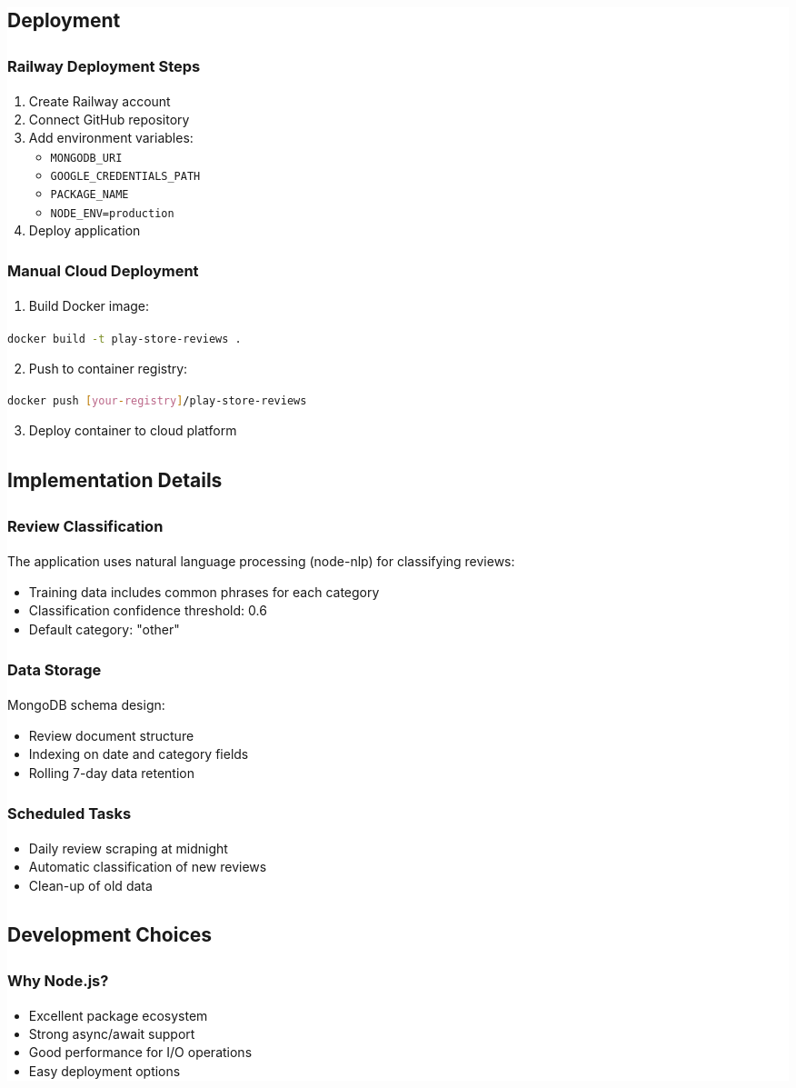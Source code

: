 ## Deployment

### Railway Deployment Steps
1. Create Railway account
2. Connect GitHub repository
3. Add environment variables:
   * `MONGODB_URI`
   * `GOOGLE_CREDENTIALS_PATH`
   * `PACKAGE_NAME`
   * `NODE_ENV=production`
4. Deploy application

### Manual Cloud Deployment
1. Build Docker image:
```bash
docker build -t play-store-reviews .
```

2. Push to container registry:
```bash
docker push [your-registry]/play-store-reviews
```

3. Deploy container to cloud platform

## Implementation Details

### Review Classification
The application uses natural language processing (node-nlp) for classifying reviews:
* Training data includes common phrases for each category
* Classification confidence threshold: 0.6
* Default category: "other"

### Data Storage
MongoDB schema design:
* Review document structure
* Indexing on date and category fields
* Rolling 7-day data retention

### Scheduled Tasks
* Daily review scraping at midnight
* Automatic classification of new reviews
* Clean-up of old data

## Development Choices

### Why Node.js?
* Excellent package ecosystem
* Strong async/await support
* Good performance for I/O operations
* Easy deployment options
